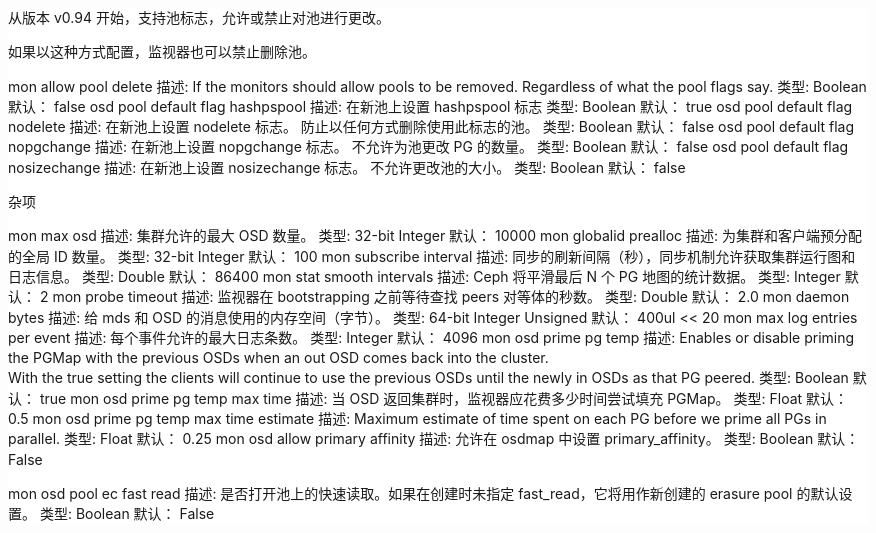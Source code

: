 从版本 v0.94 开始，支持池标志，允许或禁止对池进行更改。

如果以这种方式配置，监视器也可以禁止删除池。

mon allow pool delete
描述:    If the monitors should allow pools to be removed. Regardless of what the pool flags say.
类型:    Boolean
默认： false osd pool default flag hashpspool
描述:    在新池上设置 hashpspool 标志
类型:    Boolean
默认： true osd pool default flag nodelete
描述:    在新池上设置 nodelete 标志。 防止以任何方式删除使用此标志的池。 类型:    Boolean
默认： false osd pool default flag nopgchange
描述:    在新池上设置 nopgchange 标志。 不允许为池更改 PG 的数量。 类型:    Boolean
默认： false osd pool default flag nosizechange
描述:    在新池上设置 nosizechange 标志。 不允许更改池的大小。
类型:    Boolean
默认： false

杂项

mon max osd
描述:    集群允许的最大 OSD 数量。 类型: 32\-bit Integer
默认： 10000 mon globalid prealloc
描述:    为集群和客户端预分配的全局 ID 数量。 类型: 32\-bit Integer
默认： 100 mon subscribe interval
描述:    同步的刷新间隔（秒），同步机制允许获取集群运行图和日志信息。 类型:    Double
默认： 86400 mon stat smooth intervals
描述:    Ceph 将平滑最后 N 个 PG 地图的统计数据。 类型:    Integer
默认： 2 mon probe timeout
描述:    监视器在 bootstrapping 之前等待查找 peers 对等体的秒数。 类型:    Double
默认： 2.0 mon daemon bytes
描述:   给 mds 和 OSD 的消息使用的内存空间（字节）。 类型: 64\-bit Integer Unsigned
默认： 400ul \<\< 20 mon max log entries per event
描述:    每个事件允许的最大日志条数。
类型:    Integer
默认： 4096 mon osd prime pg temp
描述:    Enables or disable priming the PGMap with the previous OSDs when an out OSD comes back into the cluster.   
With the true setting the clients will continue to use the previous OSDs until the newly in OSDs as that PG peered.
类型:    Boolean
默认： true mon osd prime pg temp max time 描述:    当 OSD 返回集群时，监视器应花费多少时间尝试填充 PGMap。 类型:    Float
默认： 0.5 mon osd prime pg temp max time estimate
描述:    Maximum estimate of time spent on each PG before we prime all PGs in parallel.
类型:    Float
默认： 0.25 mon osd allow primary affinity
描述:    允许在 osdmap 中设置 primary\_affinity。 类型:    Boolean
默认：    False

mon osd pool ec fast read
描述:    是否打开池上的快速读取。如果在创建时未指定 fast\_read，它将用作新创建的 erasure pool 的默认设置。 类型:    Boolean
默认：    False
